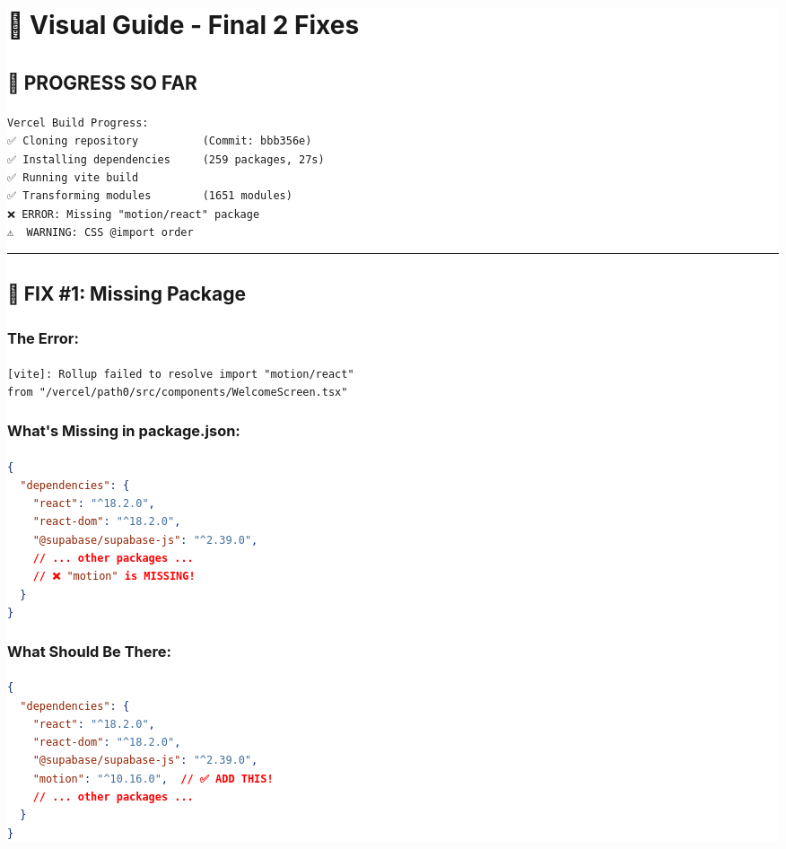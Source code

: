 # 🎨 Visual Guide - Final 2 Fixes

## 🚀 PROGRESS SO FAR

```
Vercel Build Progress:
✅ Cloning repository          (Commit: bbb356e)
✅ Installing dependencies     (259 packages, 27s)
✅ Running vite build
✅ Transforming modules        (1651 modules)
❌ ERROR: Missing "motion/react" package
⚠️  WARNING: CSS @import order
```

---

## 🔧 FIX #1: Missing Package

### **The Error:**
```
[vite]: Rollup failed to resolve import "motion/react" 
from "/vercel/path0/src/components/WelcomeScreen.tsx"
```

### **What's Missing in package.json:**
```json
{
  "dependencies": {
    "react": "^18.2.0",
    "react-dom": "^18.2.0",
    "@supabase/supabase-js": "^2.39.0",
    // ... other packages ...
    // ❌ "motion" is MISSING!
  }
}
```

### **What Should Be There:**
```json
{
  "dependencies": {
    "react": "^18.2.0",
    "react-dom": "^18.2.0",
    "@supabase/supabase-js": "^2.39.0",
    "motion": "^10.16.0",  // ✅ ADD THIS!
    // ... other packages ...
  }
}
```
